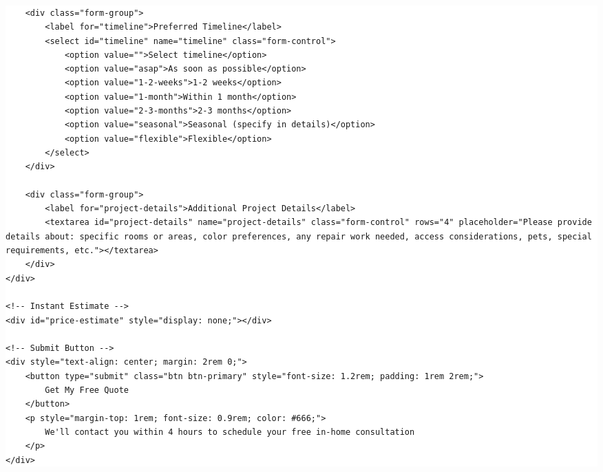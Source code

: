         <div class="form-group">
            <label for="timeline">Preferred Timeline</label>
            <select id="timeline" name="timeline" class="form-control">
                <option value="">Select timeline</option>
                <option value="asap">As soon as possible</option>
                <option value="1-2-weeks">1-2 weeks</option>
                <option value="1-month">Within 1 month</option>
                <option value="2-3-months">2-3 months</option>
                <option value="seasonal">Seasonal (specify in details)</option>
                <option value="flexible">Flexible</option>
            </select>
        </div>
        
        <div class="form-group">
            <label for="project-details">Additional Project Details</label>
            <textarea id="project-details" name="project-details" class="form-control" rows="4" placeholder="Please provide details about: specific rooms or areas, color preferences, any repair work needed, access considerations, pets, special requirements, etc."></textarea>
        </div>
    </div>

    <!-- Instant Estimate -->
    <div id="price-estimate" style="display: none;"></div>

    <!-- Submit Button -->
    <div style="text-align: center; margin: 2rem 0;">
        <button type="submit" class="btn btn-primary" style="font-size: 1.2rem; padding: 1rem 2rem;">
            Get My Free Quote
        </button>
        <p style="margin-top: 1rem; font-size: 0.9rem; color: #666;">
            We'll contact you within 4 hours to schedule your free in-home consultation
        </p>
    </div>
</form>


<div id="thank-you-message" style="display: none; max-width: 800px; margin: 2rem auto; text-align: center;">
    <!-- Success Icon -->
    <div style="display: inline-block; width: 80px; height: 80px; background: #4CAF50; border-radius: 50%; margin-bottom: 1.5rem; position: relative;">
        <div style="position: absolute; top: 50%; left: 50%; transform: translate(-50%, -50%); color: white; font-size: 2rem; font-weight: bold;">✓</div>
    </div>
    
    <!-- Message Content -->
    <h2 style="color: #2c5aa0; margin-bottom: 1rem; font-size: 2rem;">Quote Request Submitted!</h2>
    
    <div style="background: #f8f9fa; padding: 1.5rem; border-radius: 8px; border-left: 4px solid #4CAF50; margin-bottom: 1.5rem; text-align: left;">
        <p style="margin: 0 0 0.5rem 0; color: #333;"><strong>✅ Your quote request has been received</strong></p>
        <p style="margin: 0 0 0.5rem 0; color: #666;">📧 We'll contact you within 4 hours to schedule consultation</p>
        <p style="margin: 0; color: #666;">📞 For urgent matters: <a href="tel:{{ site.business.phone }}" style="color: #2c5aa0; font-weight: bold;">{{ site.business.phone }}</a></p>
    </div>
    